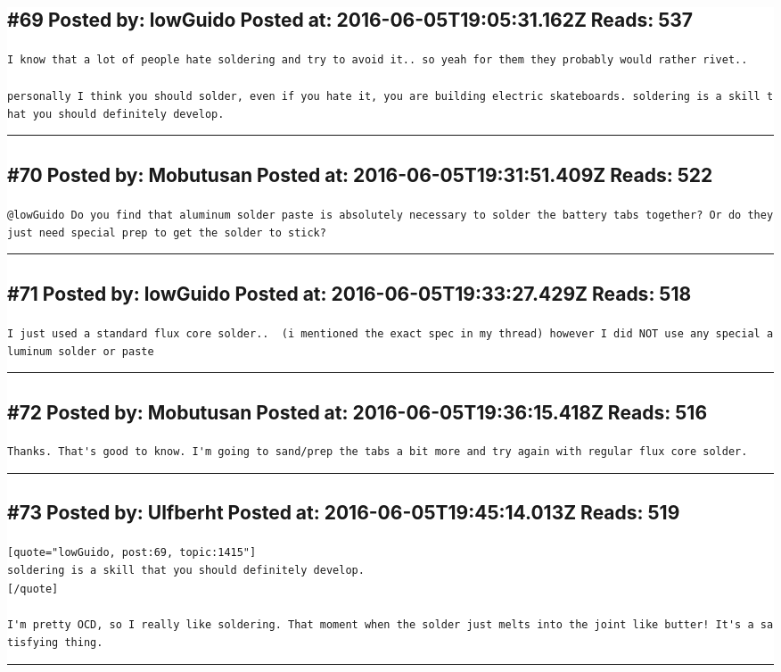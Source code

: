 ## \#69 Posted by: lowGuido Posted at: 2016-06-05T19:05:31.162Z Reads: 537

```
I know that a lot of people hate soldering and try to avoid it.. so yeah for them they probably would rather rivet..

personally I think you should solder, even if you hate it, you are building electric skateboards. soldering is a skill that you should definitely develop.
```

---
## \#70 Posted by: Mobutusan Posted at: 2016-06-05T19:31:51.409Z Reads: 522

```
@lowGuido Do you find that aluminum solder paste is absolutely necessary to solder the battery tabs together? Or do they just need special prep to get the solder to stick?
```

---
## \#71 Posted by: lowGuido Posted at: 2016-06-05T19:33:27.429Z Reads: 518

```
I just used a standard flux core solder..  (i mentioned the exact spec in my thread) however I did NOT use any special aluminum solder or paste
```

---
## \#72 Posted by: Mobutusan Posted at: 2016-06-05T19:36:15.418Z Reads: 516

```
Thanks. That's good to know. I'm going to sand/prep the tabs a bit more and try again with regular flux core solder.
```

---
## \#73 Posted by: Ulfberht Posted at: 2016-06-05T19:45:14.013Z Reads: 519

```
[quote="lowGuido, post:69, topic:1415"]
soldering is a skill that you should definitely develop.
[/quote]

I'm pretty OCD, so I really like soldering. That moment when the solder just melts into the joint like butter! It's a satisfying thing.
```

---